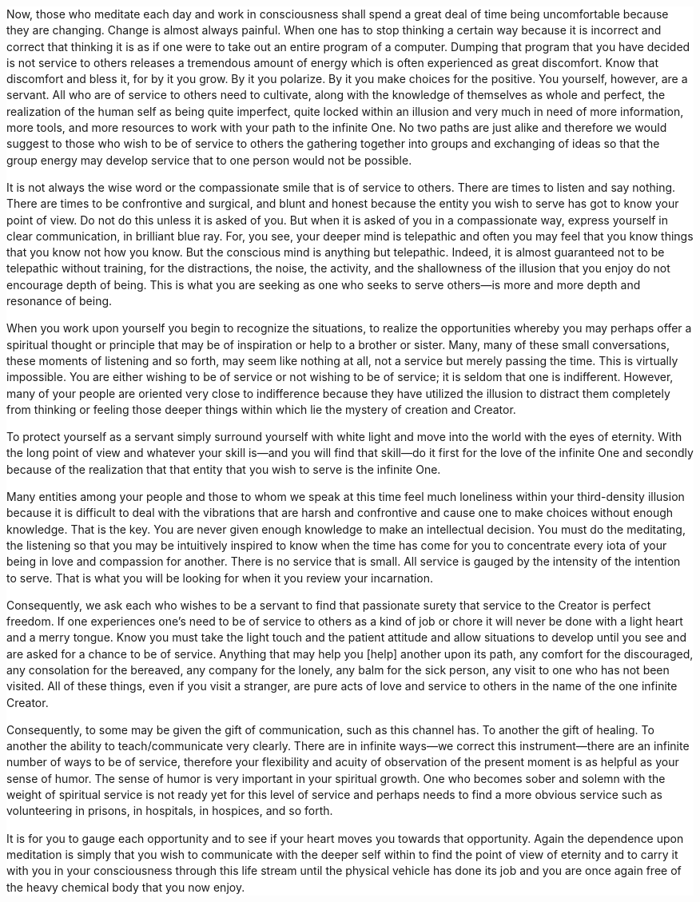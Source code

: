 <p>Now, those who meditate each day and work in consciousness shall spend a great deal of time being uncomfortable because they are changing. Change is almost always painful. When one has to stop thinking a certain way because it is incorrect and correct that thinking it is as if one were to take out an entire program of a computer. Dumping that program that you have decided is not service to others releases a tremendous amount of energy which is often experienced as great discomfort. Know that discomfort and bless it, for by it you grow. By it you polarize. By it you make choices for the positive. You yourself, however, are a servant. All who are of service to others need to cultivate, along with the knowledge of themselves as whole and perfect, the realization of the human self as being quite imperfect, quite locked within an illusion and very much in need of more information, more tools, and more resources to work with your path to the infinite One. No two paths are just alike and therefore we would suggest to those who wish to be of service to others the gathering together into groups and exchanging of ideas so that the group energy may develop service that to one person would not be possible.</p>
<p>It is not always the wise word or the compassionate smile that is of service to others. There are times to listen and say nothing. There are times to be confrontive and surgical, and blunt and honest because the entity you wish to serve has got to know your point of view. Do not do this unless it is asked of you. But when it is asked of you in a compassionate way, express yourself in clear communication, in brilliant blue ray. For, you see, your deeper mind is telepathic and often you may feel that you know things that you know not how you know. But the conscious mind is anything but telepathic. Indeed, it is almost guaranteed not to be telepathic without training, for the distractions, the noise, the activity, and the shallowness of the illusion that you enjoy do not encourage depth of being. This is what you are seeking as one who seeks to serve others—is more and more depth and resonance of being.</p>
<p>When you work upon yourself you begin to recognize the situations, to realize the opportunities whereby you may perhaps offer a spiritual thought or principle that may be of inspiration or help to a brother or sister. Many, many of these small conversations, these moments of listening and so forth, may seem like nothing at all, not a service but merely passing the time. This is virtually impossible. You are either wishing to be of service or not wishing to be of service; it is seldom that one is indifferent. However, many of your people are oriented very close to indifference because they have utilized the illusion to distract them completely from thinking or feeling those deeper things within which lie the mystery of creation and Creator.</p>
<p>To protect yourself as a servant simply surround yourself with white light and move into the world with the eyes of eternity. With the long point of view and whatever your skill is—and you will find that skill—do it first for the love of the infinite One and secondly because of the realization that that entity that you wish to serve is the infinite One.</p>
<p>Many entities among your people and those to whom we speak at this time feel much loneliness within your third-density illusion because it is difficult to deal with the vibrations that are harsh and confrontive and cause one to make choices without enough knowledge. That is the key. You are never given enough knowledge to make an intellectual decision. You must do the meditating, the listening so that you may be intuitively inspired to know when the time has come for you to concentrate every iota of your being in love and compassion for another. There is no service that is small. All service is gauged by the intensity of the intention to serve. That is what you will be looking for when it you review your incarnation.</p>
<p>Consequently, we ask each who wishes to be a servant to find that passionate surety that service to the Creator is perfect freedom. If one experiences one’s need to be of service to others as a kind of job or chore it will never be done with a light heart and a merry tongue. Know you must take the light touch and the patient attitude and allow situations to develop until you see and are asked for a chance to be of service. Anything that may help you [help] another upon its path, any comfort for the discouraged, any consolation for the bereaved, any company for the lonely, any balm for the sick person, any visit to one who has not been visited. All of these things, even if you visit a stranger, are pure acts of love and service to others in the name of the one infinite Creator.</p>
<p>Consequently, to some may be given the gift of communication, such as this channel has. To another the gift of healing. To another the ability to teach/communicate very clearly. There are in infinite ways—we correct this instrument—there are an infinite number of ways to be of service, therefore your flexibility and acuity of observation of the present moment is as helpful as your sense of humor. The sense of humor is very important in your spiritual growth. One who becomes sober and solemn with the weight of spiritual service is not ready yet for this level of service and perhaps needs to find a more obvious service such as volunteering in prisons, in hospitals, in hospices, and so forth.</p>
<p>It is for you to gauge each opportunity and to see if your heart moves you towards that opportunity. Again the dependence upon meditation is simply that you wish to communicate with the deeper self within to find the point of view of eternity and to carry it with you in your consciousness through this life stream until the physical vehicle has done its job and you are once again free of the heavy chemical body that you now enjoy.</p>